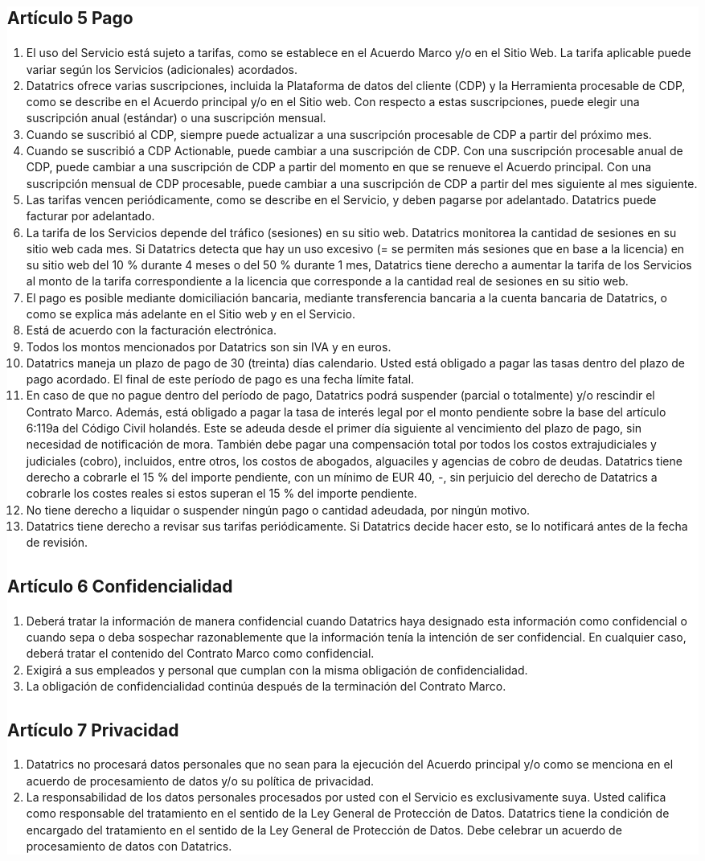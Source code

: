 ## Artículo 5 Pago
1. El uso del Servicio está sujeto a tarifas, como se establece en el Acuerdo Marco y/o en el Sitio Web. La tarifa aplicable puede variar según los Servicios (adicionales) acordados.
2. Datatrics ofrece varias suscripciones, incluida la Plataforma de datos del cliente (CDP) y la Herramienta procesable de CDP, como se describe en el Acuerdo principal y/o en el Sitio web. Con respecto a estas suscripciones, puede elegir una suscripción anual (estándar) o una suscripción mensual.
3. Cuando se suscribió al CDP, siempre puede actualizar a una suscripción procesable de CDP a partir del próximo mes.
4. Cuando se suscribió a CDP Actionable, puede cambiar a una suscripción de CDP. Con una suscripción procesable anual de CDP, puede cambiar a una suscripción de CDP a partir del momento en que se renueve el Acuerdo principal. Con una suscripción mensual de CDP procesable, puede cambiar a una suscripción de CDP a partir del mes siguiente al mes siguiente.
5. Las tarifas vencen periódicamente, como se describe en el Servicio, y deben pagarse por adelantado. Datatrics puede facturar por adelantado.
6. La tarifa de los Servicios depende del tráfico (sesiones) en su sitio web. Datatrics monitorea la cantidad de sesiones en su sitio web cada mes. Si Datatrics detecta que hay un uso excesivo (= se permiten más sesiones que en base a la licencia) en su sitio web del 10 % durante 4 meses o del 50 % durante 1 mes, Datatrics tiene derecho a aumentar la tarifa de los Servicios al monto de la tarifa correspondiente a la licencia que corresponde a la cantidad real de sesiones en su sitio web.
7. El pago es posible mediante domiciliación bancaria, mediante transferencia bancaria a la cuenta bancaria de Datatrics, o como se explica más adelante en el Sitio web y en el Servicio.
8. Está de acuerdo con la facturación electrónica.
9. Todos los montos mencionados por Datatrics son sin IVA y en euros.
10. Datatrics maneja un plazo de pago de 30 (treinta) días calendario. Usted está obligado a pagar las tasas dentro del plazo de pago acordado. El final de este período de pago es una fecha límite fatal.
11. En caso de que no pague dentro del período de pago, Datatrics podrá suspender (parcial o totalmente) y/o rescindir el Contrato Marco. Además, está obligado a pagar la tasa de interés legal por el monto pendiente sobre la base del artículo 6:119a del Código Civil holandés. Este se adeuda desde el primer día siguiente al vencimiento del plazo de pago, sin necesidad de notificación de mora. También debe pagar una compensación total por todos los costos extrajudiciales y judiciales (cobro), incluidos, entre otros, los costos de abogados, alguaciles y agencias de cobro de deudas. Datatrics tiene derecho a cobrarle el 15 % del importe pendiente, con un mínimo de EUR 40, -, sin perjuicio del derecho de Datatrics a cobrarle los costes reales si estos superan el 15 % del importe pendiente.
12. No tiene derecho a liquidar o suspender ningún pago o cantidad adeudada, por ningún motivo.
13. Datatrics tiene derecho a revisar sus tarifas periódicamente. Si Datatrics decide hacer esto, se lo notificará antes de la fecha de revisión.

## Artículo 6 Confidencialidad
1. Deberá tratar la información de manera confidencial cuando Datatrics haya designado esta información como confidencial o cuando sepa o deba sospechar razonablemente que la información tenía la intención de ser confidencial. En cualquier caso, deberá tratar el contenido del Contrato Marco como confidencial.
2. Exigirá a sus empleados y personal que cumplan con la misma obligación de confidencialidad.
3. La obligación de confidencialidad continúa después de la terminación del Contrato Marco.

## Artículo 7 Privacidad
1. Datatrics no procesará datos personales que no sean para la ejecución del Acuerdo principal y/o como se menciona en el acuerdo de procesamiento de datos y/o su política de privacidad.
2. La responsabilidad de los datos personales procesados ​​por usted con el Servicio es exclusivamente suya. Usted califica como responsable del tratamiento en el sentido de la Ley General de Protección de Datos. Datatrics tiene la condición de encargado del tratamiento en el sentido de la Ley General de Protección de Datos. Debe celebrar un acuerdo de procesamiento de datos con Datatrics.
